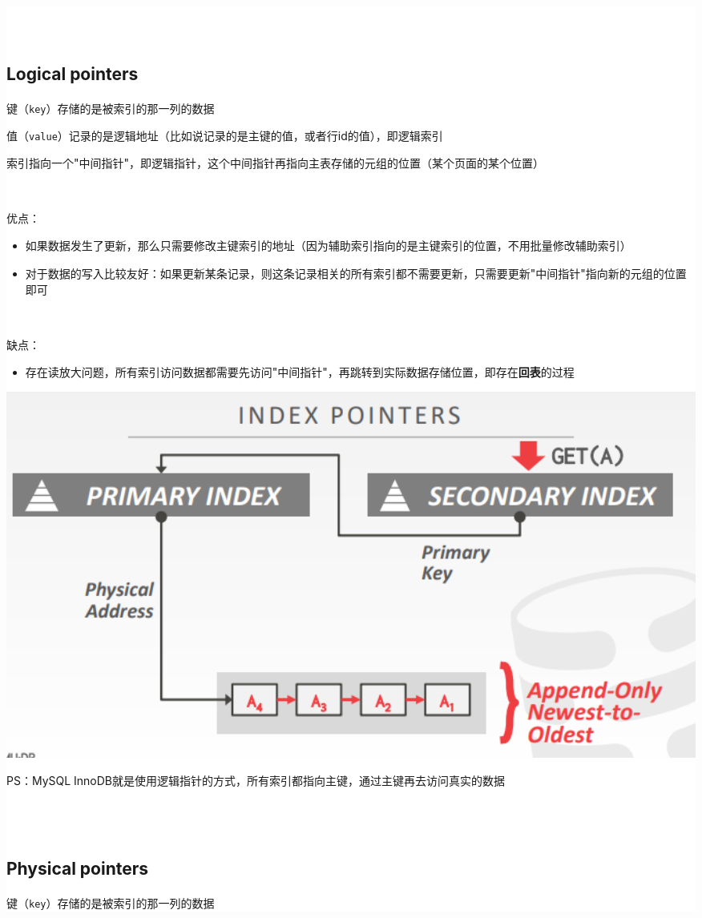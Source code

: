 <br/>

<br/>

## Logical pointers

键（`key`）存储的是被索引的那一列的数据

值（`value`）记录的是逻辑地址（比如说记录的是主键的值，或者行id的值），即逻辑索引

索引指向一个"中间指针"，即逻辑指针，这个中间指针再指向主表存储的元组的位置（某个页面的某个位置）

<br/>

优点：

- 如果数据发生了更新，那么只需要修改主键索引的地址（因为辅助索引指向的是主键索引的位置，不用批量修改辅助索引）

- 对于数据的写入比较友好：如果更新某条记录，则这条记录相关的所有索引都不需要更新，只需要更新"中间指针"指向新的元组的位置即可

<br/>

缺点：

- 存在读放大问题，所有索引访问数据都需要先访问"中间指针"，再跳转到实际数据存储位置，即存在**回表**的过程

<img src="image/index pointers_02.png" style="zoom:150%;" />

<br/>

PS：MySQL InnoDB就是使用逻辑指针的方式，所有索引都指向主键，通过主键再去访问真实的数据

<br/>

<br/>

## Physical pointers

键（`key`）存储的是被索引的那一列的数据
